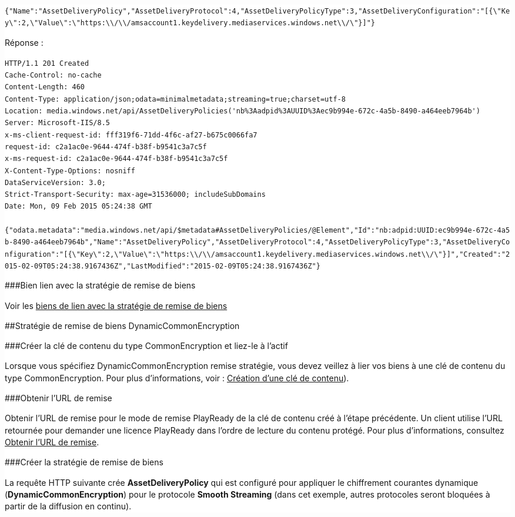     
    {"Name":"AssetDeliveryPolicy","AssetDeliveryProtocol":4,"AssetDeliveryPolicyType":3,"AssetDeliveryConfiguration":"[{\"Key\":2,\"Value\":\"https:\\/\\/amsaccount1.keydelivery.mediaservices.windows.net\\/\"}]"}

    
Réponse :
    
    HTTP/1.1 201 Created
    Cache-Control: no-cache
    Content-Length: 460
    Content-Type: application/json;odata=minimalmetadata;streaming=true;charset=utf-8
    Location: media.windows.net/api/AssetDeliveryPolicies('nb%3Aadpid%3AUUID%3Aec9b994e-672c-4a5b-8490-a464eeb7964b')
    Server: Microsoft-IIS/8.5
    x-ms-client-request-id: fff319f6-71dd-4f6c-af27-b675c0066fa7
    request-id: c2a1ac0e-9644-474f-b38f-b9541c3a7c5f
    x-ms-request-id: c2a1ac0e-9644-474f-b38f-b9541c3a7c5f
    X-Content-Type-Options: nosniff
    DataServiceVersion: 3.0;
    Strict-Transport-Security: max-age=31536000; includeSubDomains
    Date: Mon, 09 Feb 2015 05:24:38 GMT
    
    {"odata.metadata":"media.windows.net/api/$metadata#AssetDeliveryPolicies/@Element","Id":"nb:adpid:UUID:ec9b994e-672c-4a5b-8490-a464eeb7964b","Name":"AssetDeliveryPolicy","AssetDeliveryProtocol":4,"AssetDeliveryPolicyType":3,"AssetDeliveryConfiguration":"[{\"Key\":2,\"Value\":\"https:\\/\\/amsaccount1.keydelivery.mediaservices.windows.net\\/\"}]","Created":"2015-02-09T05:24:38.9167436Z","LastModified":"2015-02-09T05:24:38.9167436Z"}


###<a name="link-asset-with-asset-delivery-policy"></a>Bien lien avec la stratégie de remise de biens

Voir les [biens de lien avec la stratégie de remise de biens](#link_asset_with_asset_delivery_policy)

##<a name="dynamiccommonencryption-asset-delivery-policy"></a>Stratégie de remise de biens DynamicCommonEncryption 

###<a name="create-content-key-of-the-commonencryption-type-and-link-it-to-the-asset"></a>Créer la clé de contenu du type CommonEncryption et liez-le à l’actif

Lorsque vous spécifiez DynamicCommonEncryption remise stratégie, vous devez veillez à lier vos biens à une clé de contenu du type CommonEncryption. Pour plus d’informations, voir : [Création d’une clé de contenu](media-services-rest-create-contentkey.md)).


###<a name="get-delivery-url"></a>Obtenir l’URL de remise

Obtenir l’URL de remise pour le mode de remise PlayReady de la clé de contenu créé à l’étape précédente. Un client utilise l’URL retournée pour demander une licence PlayReady dans l’ordre de lecture du contenu protégé. Pour plus d’informations, consultez [Obtenir l’URL de remise](#get_delivery_url).

###<a name="create-asset-delivery-policy"></a>Créer la stratégie de remise de biens

La requête HTTP suivante crée **AssetDeliveryPolicy** qui est configuré pour appliquer le chiffrement courantes dynamique (**DynamicCommonEncryption**) pour le protocole **Smooth Streaming** (dans cet exemple, autres protocoles seront bloquées à partir de la diffusion en continu). 
